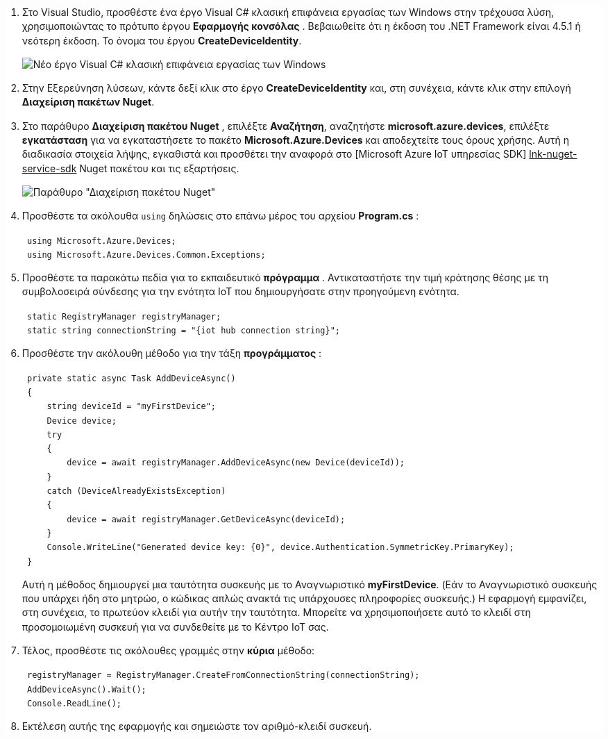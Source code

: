 1. Στο Visual Studio, προσθέστε ένα έργο Visual C# κλασική επιφάνεια εργασίας των Windows στην τρέχουσα λύση, χρησιμοποιώντας το πρότυπο έργου **Εφαρμογής κονσόλας** . Βεβαιωθείτε ότι η έκδοση του .NET Framework είναι 4.5.1 ή νεότερη έκδοση. Το όνομα του έργου **CreateDeviceIdentity**.

    ![Νέο έργο Visual C# κλασική επιφάνεια εργασίας των Windows][10]

2. Στην Εξερεύνηση λύσεων, κάντε δεξί κλικ στο έργο **CreateDeviceIdentity** και, στη συνέχεια, κάντε κλικ στην επιλογή **Διαχείριση πακέτων Nuget**.

3. Στο παράθυρο **Διαχείριση πακέτου Nuget** , επιλέξτε **Αναζήτηση**, αναζητήστε **microsoft.azure.devices**, επιλέξτε **εγκατάσταση** για να εγκαταστήσετε το πακέτο **Microsoft.Azure.Devices** και αποδεχτείτε τους όρους χρήσης. Αυτή η διαδικασία στοιχεία λήψης, εγκαθιστά και προσθέτει την αναφορά στο [Microsoft Azure IoT υπηρεσίας SDK] [ lnk-nuget-service-sdk] Nuget πακέτου και τις εξαρτήσεις.

    ![Παράθυρο "Διαχείριση πακέτου Nuget"][11]

4. Προσθέστε τα ακόλουθα `using` δηλώσεις στο επάνω μέρος του αρχείου **Program.cs** :

        using Microsoft.Azure.Devices;
        using Microsoft.Azure.Devices.Common.Exceptions;

5. Προσθέστε τα παρακάτω πεδία για το εκπαιδευτικό **πρόγραμμα** . Αντικαταστήστε την τιμή κράτησης θέσης με τη συμβολοσειρά σύνδεσης για την ενότητα IoT που δημιουργήσατε στην προηγούμενη ενότητα.

        static RegistryManager registryManager;
        static string connectionString = "{iot hub connection string}";

6. Προσθέστε την ακόλουθη μέθοδο για την τάξη **προγράμματος** :

        private static async Task AddDeviceAsync()
        {
            string deviceId = "myFirstDevice";
            Device device;
            try
            {
                device = await registryManager.AddDeviceAsync(new Device(deviceId));
            }
            catch (DeviceAlreadyExistsException)
            {
                device = await registryManager.GetDeviceAsync(deviceId);
            }
            Console.WriteLine("Generated device key: {0}", device.Authentication.SymmetricKey.PrimaryKey);
        }

    Αυτή η μέθοδος δημιουργεί μια ταυτότητα συσκευής με το Αναγνωριστικό **myFirstDevice**. (Εάν το Αναγνωριστικό συσκευής που υπάρχει ήδη στο μητρώο, ο κώδικας απλώς ανακτά τις υπάρχουσες πληροφορίες συσκευής.) Η εφαρμογή εμφανίζει, στη συνέχεια, το πρωτεύον κλειδί για αυτήν την ταυτότητα. Μπορείτε να χρησιμοποιήσετε αυτό το κλειδί στη προσομοιωμένη συσκευή για να συνδεθείτε με το Κέντρο IoT σας.

7. Τέλος, προσθέστε τις ακόλουθες γραμμές στην **κύρια** μέθοδο:

        registryManager = RegistryManager.CreateFromConnectionString(connectionString);
        AddDeviceAsync().Wait();
        Console.ReadLine();

8. Εκτέλεση αυτής της εφαρμογής και σημειώστε τον αριθμό-κλειδί συσκευή.


[41]: ./media/iot-hub-csharp-csharp-getstarted/run-apps1.png
[42]: ./media/iot-hub-csharp-csharp-getstarted/run-apps2.png
[43]: ./media/iot-hub-csharp-csharp-getstarted/usage.png
[10]: ./media/iot-hub-csharp-csharp-getstarted/create-identity-csharp1.png
[11]: ./media/iot-hub-csharp-csharp-getstarted/create-identity-csharp2.png
[12]: ./media/iot-hub-csharp-csharp-getstarted/create-identity-csharp3.png
[lnk-process-d2c-tutorial]: iot-hub-csharp-csharp-process-d2c.md
[lnk-hub-sdks]: iot-hub-devguide-sdks.md
[lnk-free-trial]: http://azure.microsoft.com/pricing/free-trial/
[lnk-portal]: https://portal.azure.com/
[lnk-eventhubs-tutorial]: ../event-hubs/event-hubs-csharp-ephcs-getstarted.md
[lnk-devguide-identity]: iot-hub-devguide-identity-registry.md
[lnk-servicebus-nuget]: https://www.nuget.org/packages/WindowsAzure.ServiceBus
[lnk-event-hubs-overview]: ../event-hubs/event-hubs-overview.md
[lnk-nuget-service-sdk]: https://www.nuget.org/packages/Microsoft.Azure.Devices/
[lnk-device-nuget]: https://www.nuget.org/packages/Microsoft.Azure.Devices.Client/
[lnk-transient-faults]: https://msdn.microsoft.com/library/hh680901(v=pandp.50).aspx
[lnk-connected-service]: https://visualstudiogallery.msdn.microsoft.com/e254a3a5-d72e-488e-9bd3-8fee8e0cd1d6
[lnk-device-management]: iot-hub-device-management-get-started.md
[lnk-gateway-SDK]: iot-hub-linux-gateway-sdk-get-started.md
[lnk-connect-device]: https://azure.microsoft.com/develop/iot/